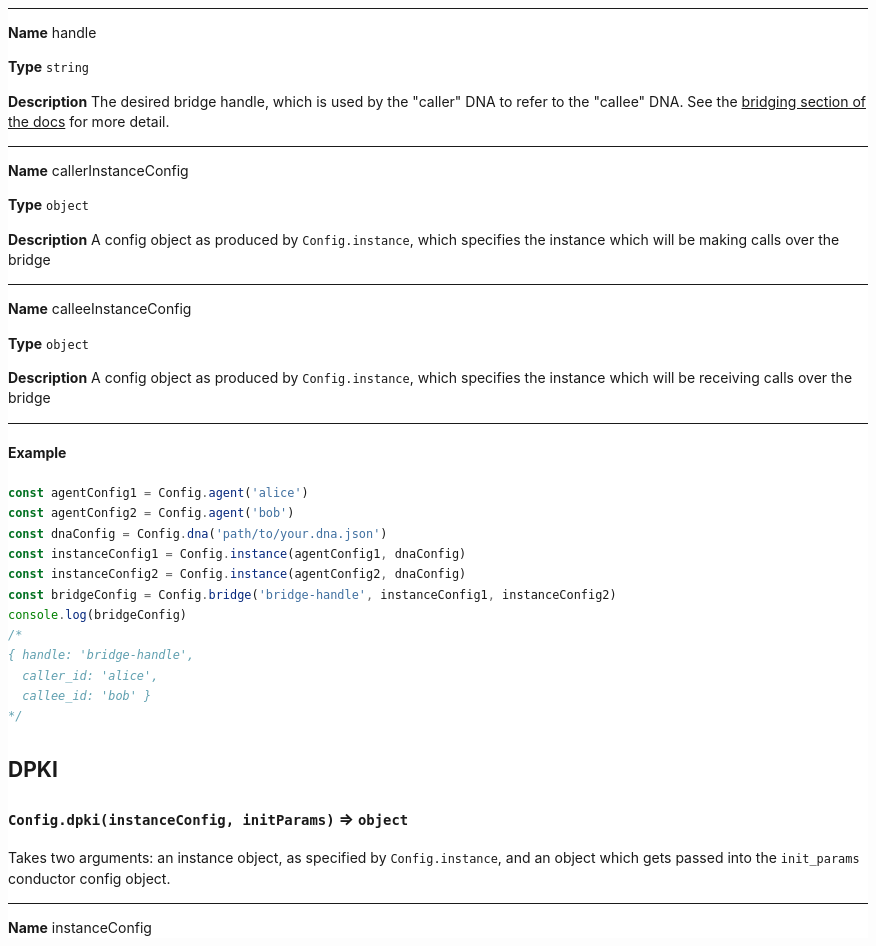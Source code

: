 ___

**Name** handle

**Type** `string`

**Description** The desired bridge handle, which is used by the "caller" DNA to refer to the "callee" DNA. See the [bridging section of the docs](./bridging.md) for more detail.

___

**Name** callerInstanceConfig

**Type** `object`

**Description** A config object as produced by `Config.instance`, which specifies the instance which will be making calls over the bridge

___

**Name** calleeInstanceConfig

**Type** `object`

**Description** A config object as produced by `Config.instance`, which specifies the instance which will be receiving calls over the bridge

___

#### Example
```javascript
const agentConfig1 = Config.agent('alice')
const agentConfig2 = Config.agent('bob')
const dnaConfig = Config.dna('path/to/your.dna.json')
const instanceConfig1 = Config.instance(agentConfig1, dnaConfig)
const instanceConfig2 = Config.instance(agentConfig2, dnaConfig)
const bridgeConfig = Config.bridge('bridge-handle', instanceConfig1, instanceConfig2)
console.log(bridgeConfig)
/*
{ handle: 'bridge-handle',
  caller_id: 'alice',
  callee_id: 'bob' }
*/
```


## DPKI

### `Config.dpki(instanceConfig, initParams)` => `object`

Takes two arguments: an instance object, as specified by `Config.instance`, and an object which gets passed into the `init_params` conductor config object.

___

**Name** instanceConfig
